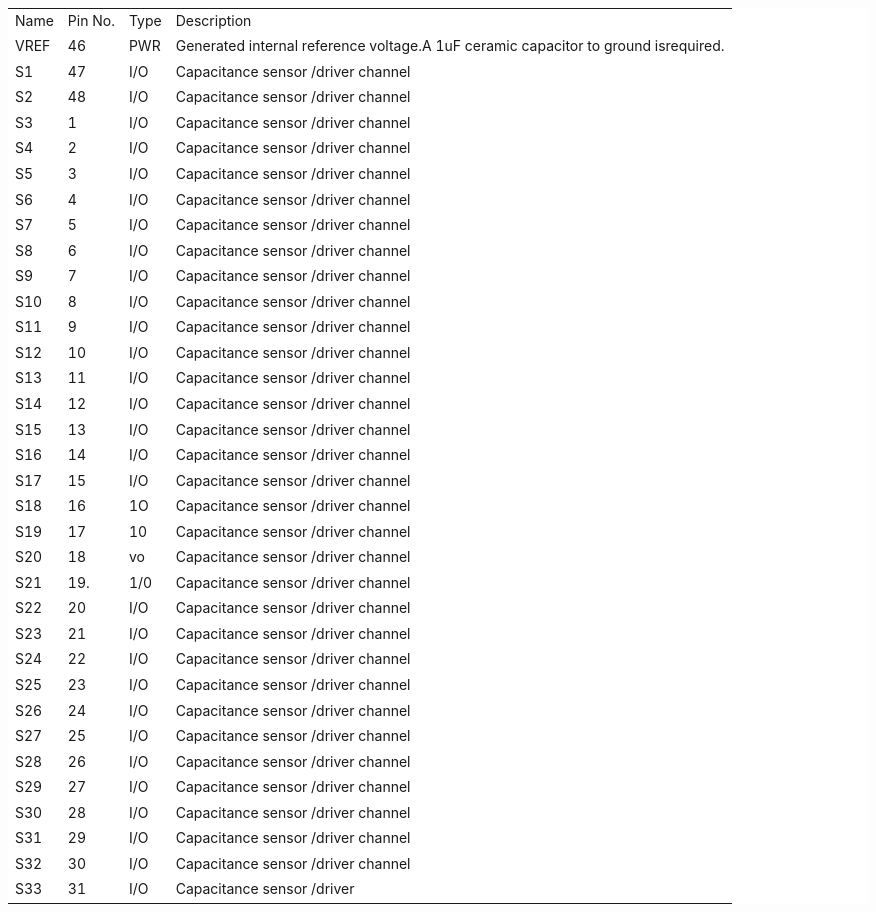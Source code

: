 <table><tr><td rowspan=1 colspan=1>Name</td><td rowspan=1 colspan=1>Pin No.</td><td rowspan=1 colspan=1>Type</td><td rowspan=1 colspan=1>Description</td></tr><tr><td rowspan=1 colspan=1>VREF</td><td rowspan=1 colspan=1>46</td><td rowspan=1 colspan=1>PWR</td><td rowspan=1 colspan=1>Generated internal reference voltage.A 1uF ceramic capacitor to ground isrequired.</td></tr><tr><td rowspan=1 colspan=1>S1</td><td rowspan=1 colspan=1>47</td><td rowspan=1 colspan=1>I/O</td><td rowspan=1 colspan=1>Capacitance sensor /driver channel</td></tr><tr><td rowspan=1 colspan=1>S2</td><td rowspan=1 colspan=1>48</td><td rowspan=1 colspan=1>I/O</td><td rowspan=1 colspan=1>Capacitance sensor /driver channel</td></tr><tr><td rowspan=1 colspan=1>S3</td><td rowspan=1 colspan=1>1</td><td rowspan=1 colspan=1>I/O</td><td rowspan=1 colspan=1>Capacitance sensor /driver channel</td></tr><tr><td rowspan=1 colspan=1>S4</td><td rowspan=1 colspan=1>2</td><td rowspan=1 colspan=1>I/O</td><td rowspan=1 colspan=1>Capacitance sensor /driver channel</td></tr><tr><td rowspan=1 colspan=1>S5</td><td rowspan=1 colspan=1>3</td><td rowspan=1 colspan=1>I/O</td><td rowspan=1 colspan=1>Capacitance sensor /driver channel</td></tr><tr><td rowspan=1 colspan=1>S6</td><td rowspan=1 colspan=1>4</td><td rowspan=1 colspan=1>I/O</td><td rowspan=1 colspan=1>Capacitance sensor /driver channel</td></tr><tr><td rowspan=1 colspan=1>S7</td><td rowspan=1 colspan=1>5</td><td rowspan=1 colspan=1>I/O</td><td rowspan=1 colspan=1>Capacitance sensor /driver channel</td></tr><tr><td rowspan=1 colspan=1>S8</td><td rowspan=1 colspan=1>6</td><td rowspan=1 colspan=1>I/O</td><td rowspan=1 colspan=1>Capacitance sensor /driver channel</td></tr><tr><td rowspan=1 colspan=1>S9</td><td rowspan=1 colspan=1>7</td><td rowspan=1 colspan=1>I/O</td><td rowspan=1 colspan=1>Capacitance sensor /driver channel</td></tr><tr><td rowspan=1 colspan=1>S10</td><td rowspan=1 colspan=1>8</td><td rowspan=1 colspan=1>I/O</td><td rowspan=1 colspan=1>Capacitance sensor /driver channel</td></tr><tr><td rowspan=1 colspan=1>S11</td><td rowspan=1 colspan=1>9</td><td rowspan=1 colspan=1>I/O</td><td rowspan=1 colspan=1>Capacitance sensor /driver channel</td></tr><tr><td rowspan=1 colspan=1>S12</td><td rowspan=1 colspan=1>10</td><td rowspan=1 colspan=1>I/O</td><td rowspan=1 colspan=1>Capacitance sensor /driver channel</td></tr><tr><td rowspan=1 colspan=1>S13</td><td rowspan=1 colspan=1>11</td><td rowspan=1 colspan=1>I/O</td><td rowspan=1 colspan=1>Capacitance sensor /driver channel</td></tr><tr><td rowspan=1 colspan=1>S14</td><td rowspan=1 colspan=1>12</td><td rowspan=1 colspan=1>I/O</td><td rowspan=1 colspan=1>Capacitance sensor /driver channel</td></tr><tr><td rowspan=1 colspan=1>S15</td><td rowspan=1 colspan=1>13</td><td rowspan=1 colspan=1>I/O</td><td rowspan=1 colspan=1>Capacitance sensor /driver channel</td></tr><tr><td rowspan=1 colspan=1>S16</td><td rowspan=1 colspan=1>14</td><td rowspan=1 colspan=1>I/O</td><td rowspan=1 colspan=1>Capacitance sensor /driver channel</td></tr><tr><td rowspan=1 colspan=1>S17</td><td rowspan=1 colspan=1>15</td><td rowspan=1 colspan=1>I/O</td><td rowspan=1 colspan=1>Capacitance sensor /driver channel</td></tr><tr><td rowspan=1 colspan=1>S18</td><td rowspan=1 colspan=1>16</td><td rowspan=1 colspan=1>1O</td><td rowspan=1 colspan=1>Capacitance sensor /driver channel</td></tr><tr><td rowspan=1 colspan=1>S19</td><td rowspan=1 colspan=1>17</td><td rowspan=1 colspan=1>10</td><td rowspan=1 colspan=1>Capacitance sensor /driver channel</td></tr><tr><td rowspan=1 colspan=1>S20</td><td rowspan=1 colspan=1>18</td><td rowspan=1 colspan=1>vo</td><td rowspan=1 colspan=1>Capacitance sensor /driver channel</td></tr><tr><td rowspan=1 colspan=1>S21</td><td rowspan=1 colspan=1>19.</td><td rowspan=1 colspan=1>1/0</td><td rowspan=1 colspan=1>Capacitance sensor /driver channel</td></tr><tr><td rowspan=1 colspan=1>S22</td><td rowspan=1 colspan=1>20</td><td rowspan=1 colspan=1>I/O</td><td rowspan=1 colspan=1>Capacitance sensor /driver channel</td></tr><tr><td rowspan=1 colspan=1>S23</td><td rowspan=1 colspan=1>21</td><td rowspan=1 colspan=1>I/O</td><td rowspan=1 colspan=1>Capacitance sensor /driver channel</td></tr><tr><td rowspan=1 colspan=1>S24</td><td rowspan=1 colspan=1>22</td><td rowspan=1 colspan=1>I/O</td><td rowspan=1 colspan=1>Capacitance sensor /driver channel</td></tr><tr><td rowspan=1 colspan=1>S25</td><td rowspan=1 colspan=1>23</td><td rowspan=1 colspan=1>I/O</td><td rowspan=1 colspan=1>Capacitance sensor /driver channel</td></tr><tr><td rowspan=1 colspan=1>S26</td><td rowspan=1 colspan=1>24</td><td rowspan=1 colspan=1>I/O</td><td rowspan=1 colspan=1>Capacitance sensor /driver channel</td></tr><tr><td rowspan=1 colspan=1>S27</td><td rowspan=1 colspan=1>25</td><td rowspan=1 colspan=1>I/O</td><td rowspan=1 colspan=1>Capacitance sensor /driver channel</td></tr><tr><td rowspan=1 colspan=1>S28</td><td rowspan=1 colspan=1>26</td><td rowspan=1 colspan=1>I/O</td><td rowspan=1 colspan=1>Capacitance sensor /driver channel</td></tr><tr><td rowspan=1 colspan=1>S29</td><td rowspan=1 colspan=1>27</td><td rowspan=1 colspan=1>I/O</td><td rowspan=1 colspan=1>Capacitance sensor /driver channel</td></tr><tr><td rowspan=1 colspan=1>S30</td><td rowspan=1 colspan=1>28</td><td rowspan=1 colspan=1>I/O</td><td rowspan=1 colspan=1>Capacitance sensor /driver channel</td></tr><tr><td rowspan=1 colspan=1>S31</td><td rowspan=1 colspan=1>29</td><td rowspan=1 colspan=1>I/O</td><td rowspan=1 colspan=1>Capacitance sensor /driver channel</td></tr><tr><td rowspan=1 colspan=1>S32</td><td rowspan=1 colspan=1>30</td><td rowspan=1 colspan=1>I/O</td><td rowspan=1 colspan=1>Capacitance sensor /driver channel</td></tr><tr><td rowspan=1 colspan=1>S33</td><td rowspan=1 colspan=1>31</td><td rowspan=1 colspan=1>I/O</td><td rowspan=1 colspan=1>Capacitance sensor /driver